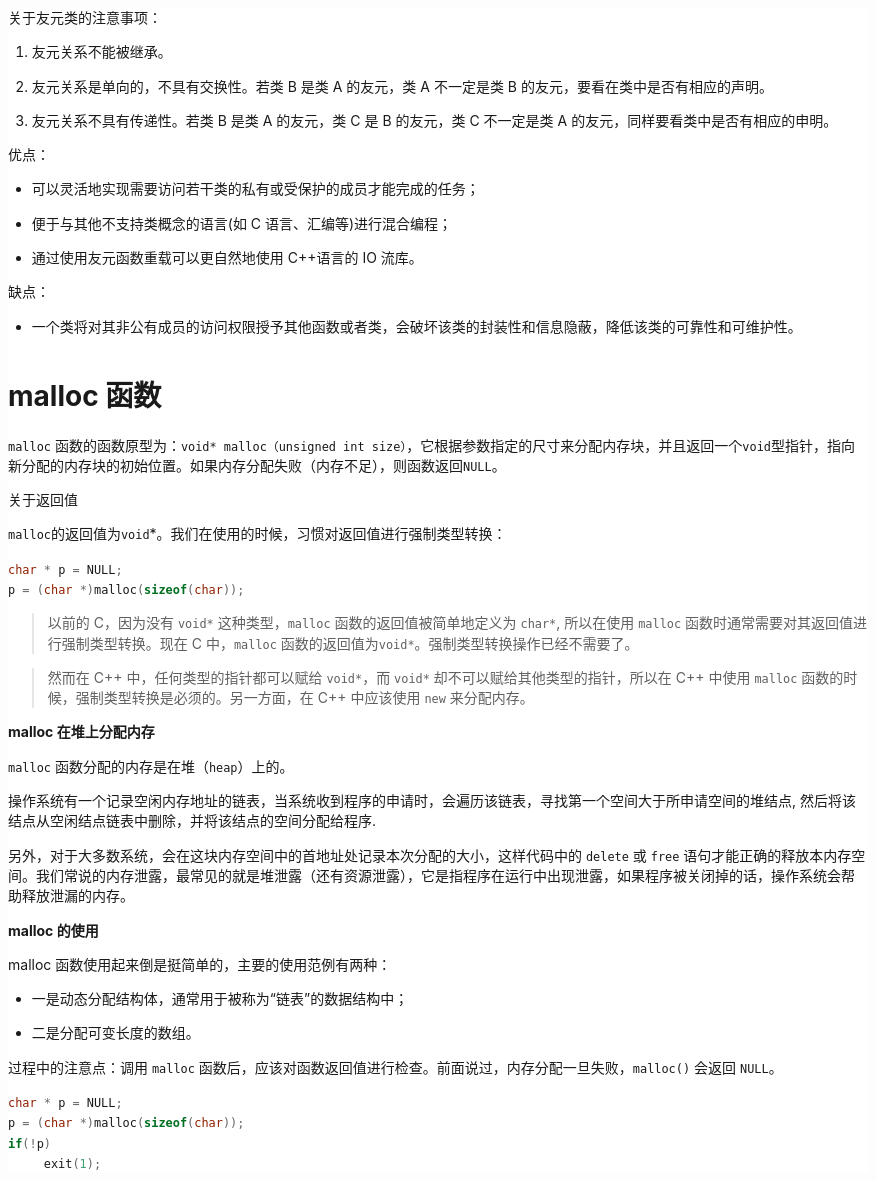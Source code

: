 关于友元类的注意事项：

1. 友元关系不能被继承。

1. 友元关系是单向的，不具有交换性。若类 B 是类 A 的友元，类 A 不一定是类 B 的友元，要看在类中是否有相应的声明。

1. 友元关系不具有传递性。若类 B 是类 A 的友元，类 C 是 B 的友元，类 C 不一定是类 A 的友元，同样要看类中是否有相应的申明。

优点：

- 可以灵活地实现需要访问若干类的私有或受保护的成员才能完成的任务；

- 便于与其他不支持类概念的语言(如 C 语言、汇编等)进行混合编程；

- 通过使用友元函数重载可以更自然地使用 C++语言的 IO 流库。

缺点：

- 一个类将对其非公有成员的访问权限授予其他函数或者类，会破坏该类的封装性和信息隐蔽，降低该类的可靠性和可维护性。

# malloc 函数

`malloc` 函数的函数原型为：`void* malloc（unsigned int size）`，它根据参数指定的尺寸来分配内存块，并且返回一个`void`型指针，指向新分配的内存块的初始位置。如果内存分配失败（内存不足），则函数返回`NULL`。

关于返回值

`malloc`的返回值为`void`\*。我们在使用的时候，习惯对返回值进行强制类型转换：

```cpp
char * p = NULL;
p = (char *)malloc(sizeof(char));
```

> 以前的 C，因为没有 `void*` 这种类型，`malloc` 函数的返回值被简单地定义为 `char*`, 所以在使用 `malloc` 函数时通常需要对其返回值进行强制类型转换。现在 C 中，`malloc` 函数的返回值为`void*`。强制类型转换操作已经不需要了。

> 然而在 C++ 中，任何类型的指针都可以赋给 `void*`，而 `void*` 却不可以赋给其他类型的指针，所以在 C++ 中使用 `malloc` 函数的时候，强制类型转换是必须的。另一方面，在 C++ 中应该使用 `new` 来分配内存。

**malloc 在堆上分配内存**

`malloc` 函数分配的内存是在堆（`heap`）上的。

操作系统有一个记录空闲内存地址的链表，当系统收到程序的申请时，会遍历该链表，寻找第一个空间大于所申请空间的堆结点, 然后将该结点从空闲结点链表中删除，并将该结点的空间分配给程序.

另外，对于大多数系统，会在这块内存空间中的首地址处记录本次分配的大小，这样代码中的 `delete` 或 `free` 语句才能正确的释放本内存空间。我们常说的内存泄露，最常见的就是堆泄露（还有资源泄露），它是指程序在运行中出现泄露，如果程序被关闭掉的话，操作系统会帮助释放泄漏的内存。

**malloc 的使用**

malloc 函数使用起来倒是挺简单的，主要的使用范例有两种：

- 一是动态分配结构体，通常用于被称为“链表”的数据结构中；

- 二是分配可变长度的数组。

过程中的注意点：调用 `malloc` 函数后，应该对函数返回值进行检查。前面说过，内存分配一旦失败，`malloc()` 会返回 `NULL`。

```cpp
char * p = NULL;
p = (char *)malloc(sizeof(char));
if(!p)
     exit(1);
```
